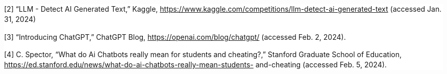 [2] “LLM - Detect AI Generated Text,” Kaggle, https://www.kaggle.com/competitions/llm-detect-ai-generated-text (accessed Jan. 31, 2024)

[3] “Introducing ChatGPT,” ChatGPT Blog, https://openai.com/blog/chatgpt/ (accessed Feb. 2, 2024).

[4] C. Spector, “What do Ai Chatbots really mean for students and cheating?,” Stanford Graduate School of Education, https://ed.stanford.edu/news/what-do-ai-chatbots-really-mean-students- and-cheating (accessed Feb. 5, 2024).
